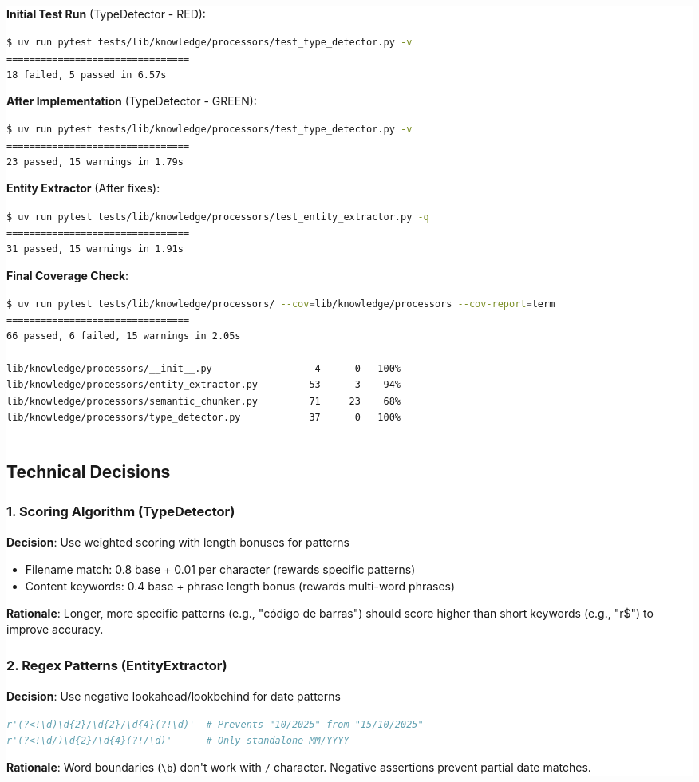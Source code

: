 **Initial Test Run** (TypeDetector - RED):
```bash
$ uv run pytest tests/lib/knowledge/processors/test_type_detector.py -v
================================
18 failed, 5 passed in 6.57s
```

**After Implementation** (TypeDetector - GREEN):
```bash
$ uv run pytest tests/lib/knowledge/processors/test_type_detector.py -v
================================
23 passed, 15 warnings in 1.79s
```

**Entity Extractor** (After fixes):
```bash
$ uv run pytest tests/lib/knowledge/processors/test_entity_extractor.py -q
================================
31 passed, 15 warnings in 1.91s
```

**Final Coverage Check**:
```bash
$ uv run pytest tests/lib/knowledge/processors/ --cov=lib/knowledge/processors --cov-report=term
================================
66 passed, 6 failed, 15 warnings in 2.05s

lib/knowledge/processors/__init__.py                  4      0   100%
lib/knowledge/processors/entity_extractor.py         53      3    94%
lib/knowledge/processors/semantic_chunker.py         71     23    68%
lib/knowledge/processors/type_detector.py            37      0   100%
```

---

## Technical Decisions

### 1. Scoring Algorithm (TypeDetector)

**Decision**: Use weighted scoring with length bonuses for patterns
- Filename match: 0.8 base + 0.01 per character (rewards specific patterns)
- Content keywords: 0.4 base + phrase length bonus (rewards multi-word phrases)

**Rationale**: Longer, more specific patterns (e.g., "código de barras") should score higher than short keywords (e.g., "r$") to improve accuracy.

### 2. Regex Patterns (EntityExtractor)

**Decision**: Use negative lookahead/lookbehind for date patterns
```python
r'(?<!\d)\d{2}/\d{2}/\d{4}(?!\d)'  # Prevents "10/2025" from "15/10/2025"
r'(?<!\d/)\d{2}/\d{4}(?!/\d)'      # Only standalone MM/YYYY
```

**Rationale**: Word boundaries (`\b`) don't work with `/` character. Negative assertions prevent partial date matches.
